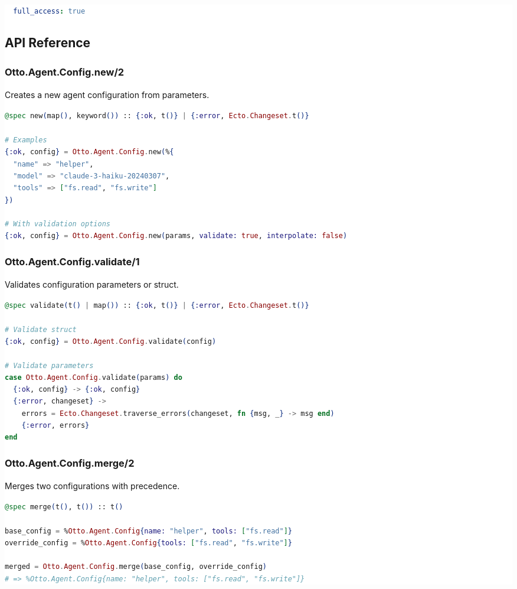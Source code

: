```yaml
  full_access: true
```

## API Reference

### Otto.Agent.Config.new/2

Creates a new agent configuration from parameters.

```elixir
@spec new(map(), keyword()) :: {:ok, t()} | {:error, Ecto.Changeset.t()}

# Examples
{:ok, config} = Otto.Agent.Config.new(%{
  "name" => "helper",
  "model" => "claude-3-haiku-20240307",
  "tools" => ["fs.read", "fs.write"]
})

# With validation options
{:ok, config} = Otto.Agent.Config.new(params, validate: true, interpolate: false)
```

### Otto.Agent.Config.validate/1

Validates configuration parameters or struct.

```elixir
@spec validate(t() | map()) :: {:ok, t()} | {:error, Ecto.Changeset.t()}

# Validate struct
{:ok, config} = Otto.Agent.Config.validate(config)

# Validate parameters
case Otto.Agent.Config.validate(params) do
  {:ok, config} -> {:ok, config}
  {:error, changeset} ->
    errors = Ecto.Changeset.traverse_errors(changeset, fn {msg, _} -> msg end)
    {:error, errors}
end
```

### Otto.Agent.Config.merge/2

Merges two configurations with precedence.

```elixir
@spec merge(t(), t()) :: t()

base_config = %Otto.Agent.Config{name: "helper", tools: ["fs.read"]}
override_config = %Otto.Agent.Config{tools: ["fs.read", "fs.write"]}

merged = Otto.Agent.Config.merge(base_config, override_config)
# => %Otto.Agent.Config{name: "helper", tools: ["fs.read", "fs.write"]}
```

